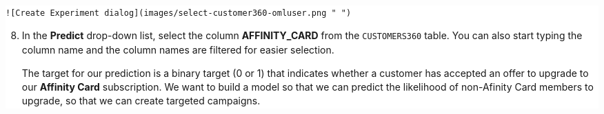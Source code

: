 	![Create Experiment dialog](images/select-customer360-omluser.png " ")

8. In the **Predict** drop-down list, select the column **AFFINITY_CARD** from the ``CUSTOMERS360`` table. You can also start typing the column name and the column names are filtered for easier selection. 
   
   The target for our prediction is a binary target (0 or 1) that indicates whether a customer has accepted an offer to upgrade to our **Affinity Card** subscription.  We want to build a model so that we can predict the likelihood of non-Afinity Card members to upgrade, so that we can create targeted campaigns.
